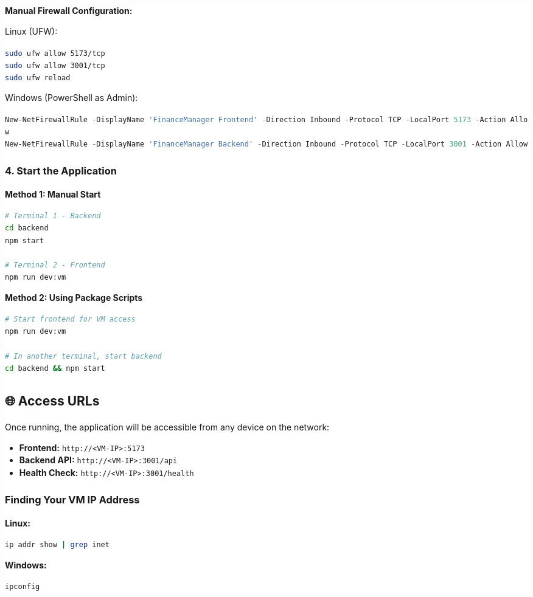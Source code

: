 **Manual Firewall Configuration:**

Linux (UFW):
```bash
sudo ufw allow 5173/tcp
sudo ufw allow 3001/tcp
sudo ufw reload
```

Windows (PowerShell as Admin):
```powershell
New-NetFirewallRule -DisplayName 'FinanceManager Frontend' -Direction Inbound -Protocol TCP -LocalPort 5173 -Action Allow
New-NetFirewallRule -DisplayName 'FinanceManager Backend' -Direction Inbound -Protocol TCP -LocalPort 3001 -Action Allow
```

### 4. Start the Application

**Method 1: Manual Start**
```bash
# Terminal 1 - Backend
cd backend
npm start

# Terminal 2 - Frontend
npm run dev:vm
```

**Method 2: Using Package Scripts**
```bash
# Start frontend for VM access
npm run dev:vm

# In another terminal, start backend
cd backend && npm start
```

## 🌐 Access URLs

Once running, the application will be accessible from any device on the network:

- **Frontend:** `http://<VM-IP>:5173`
- **Backend API:** `http://<VM-IP>:3001/api`
- **Health Check:** `http://<VM-IP>:3001/health`

### Finding Your VM IP Address

**Linux:**
```bash
ip addr show | grep inet
```

**Windows:**
```cmd
ipconfig
```
